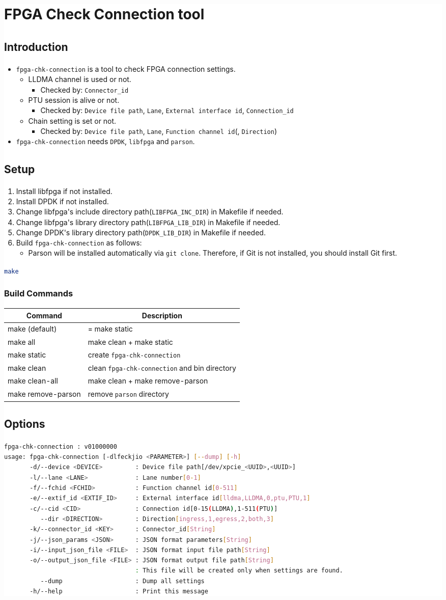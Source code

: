 # FPGA Check Connection tool

## Introduction
- `fpga-chk-connection` is a tool to check FPGA connection settings.
	- LLDMA channel is used or not.
		- Checked by: `Connector_id`
	- PTU session is alive or not.
		- Checked by: `Device file path`, `Lane`, `External interface id`, `Connection_id`
	- Chain setting is set or not.
		- Checked by: `Device file path`, `Lane`, `Function channel id`(, `Direction`)
- `fpga-chk-connection` needs `DPDK`, `libfpga` and `parson`.

## Setup
1. Install libfpga if not installed.
2. Install DPDK if not installed.
3. Change libfpga's include directory path(`LIBFPGA_INC_DIR`) in Makefile if needed.
4. Change libfpga's library directory path(`LIBFPGA_LIB_DIR`) in Makefile if needed.
5. Change DPDK's library directory path(`DPDK_LIB_DIR`) in Makefile if needed.
6. Build `fpga-chk-connection` as follows:
	- Parson will be installed automatically via `git clone`.
		Therefore, if Git is not installed, you should install Git first.
```sh
make
```

### Build Commands
|Command|Description|
|-|-|
|make (default)|= make static|
|make all|make clean + make static|
|make static|create `fpga-chk-connection`|
|make clean|clean `fpga-chk-connection` and bin directory|
|make clean-all|make clean + make remove-parson|
|make remove-parson|remove `parson` directory|

## Options
```sh
fpga-chk-connection : v01000000
usage: fpga-chk-connection [-dlfeckjio <PARAMETER>] [--dump] [-h]
       -d/--device <DEVICE>         : Device file path[/dev/xpcie_<UUID>,<UUID>]
       -l/--lane <LANE>             : Lane number[0-1]
       -f/--fchid <FCHID>           : Function channel id[0-511]
       -e/--extif_id <EXTIF_ID>     : External interface id[lldma,LLDMA,0,ptu,PTU,1]
       -c/--cid <CID>               : Connection id[0-15(LLDMA),1-511(PTU)]
          --dir <DIRECTION>         : Direction[ingress,1,egress,2,both,3]
       -k/--connector_id <KEY>      : Connector_id[String]
       -j/--json_params <JSON>      : JSON format parameters[String]
       -i/--input_json_file <FILE>  : JSON format input file path[String]
       -o/--output_json_file <FILE> : JSON format output file path[String]
                                    : This file will be created only when settings are found.
          --dump                    : Dump all settings
       -h/--help                    : Print this message
```
